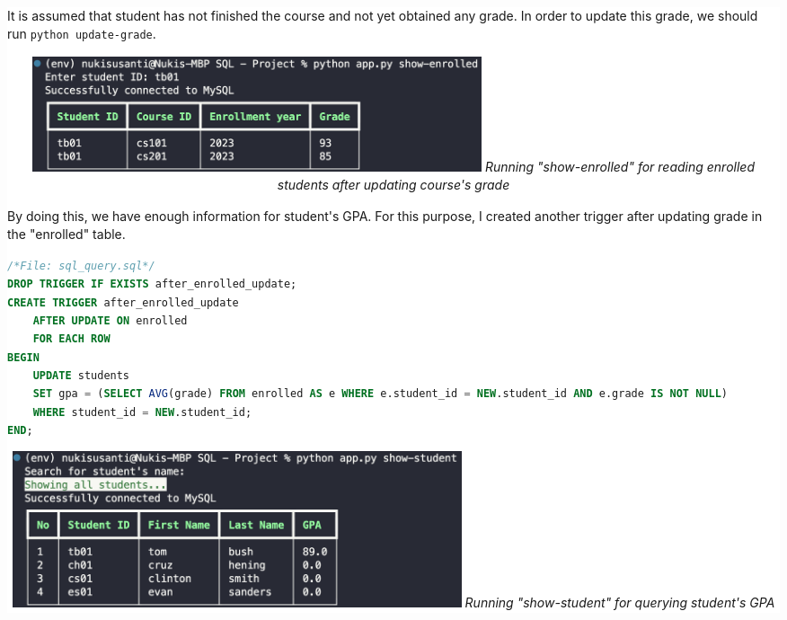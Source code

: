 
It is assumed that student has not finished the course and not yet obtained any grade. In order to update this grade, we should run `python update-grade`.

<p align="center">
  <img src="/assets/images/banners/srd_part1/show_enrolled2.png" width="500">
  <em>Running "show-enrolled" for reading enrolled students after updating course's grade</em>
</p>

By doing this, we have enough information for student's GPA. For this purpose, I created another trigger after updating grade in the "enrolled" table.

```sql
/*File: sql_query.sql*/
DROP TRIGGER IF EXISTS after_enrolled_update;
CREATE TRIGGER after_enrolled_update
    AFTER UPDATE ON enrolled 
    FOR EACH ROW
BEGIN
    UPDATE students
    SET gpa = (SELECT AVG(grade) FROM enrolled AS e WHERE e.student_id = NEW.student_id AND e.grade IS NOT NULL)
    WHERE student_id = NEW.student_id;
END;
```
<p align="center">
  <img src="/assets/images/banners/srd_part1/show_student3.png" width="500">
  <em>Running "show-student" for querying student's GPA</em>
</p>
